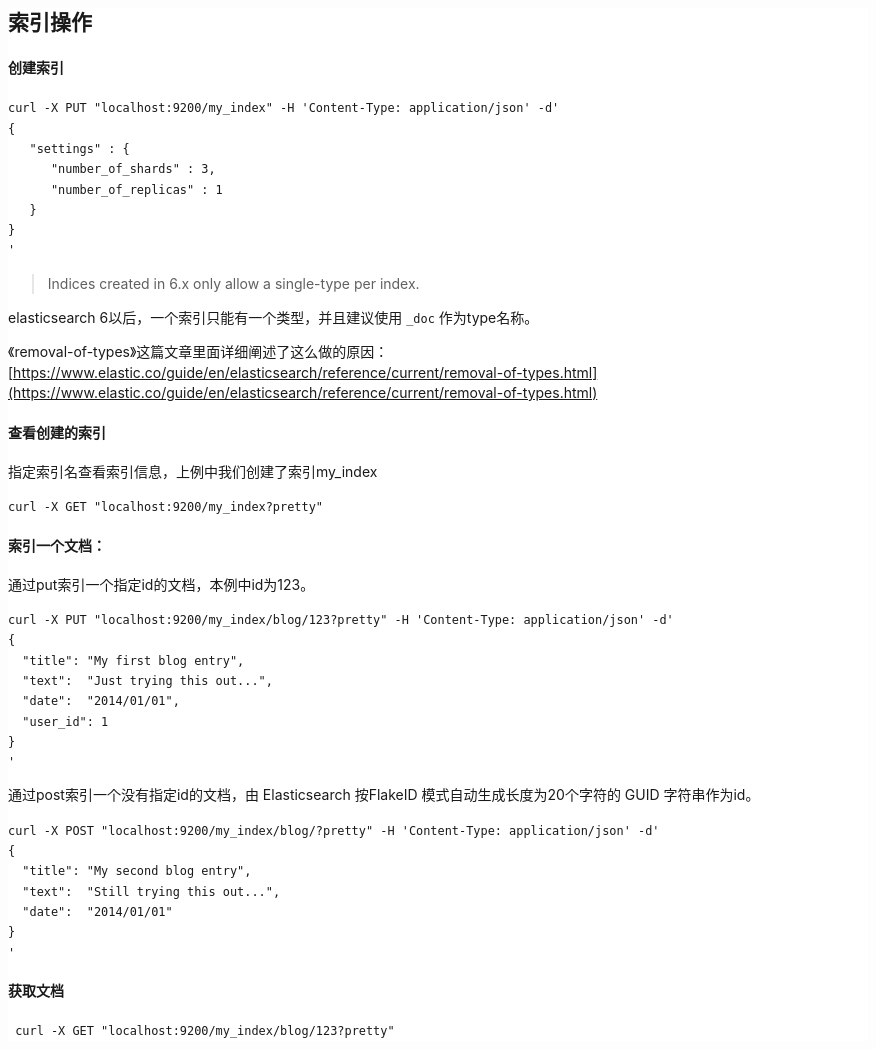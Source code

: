 ## 索引操作
#### 创建索引
```
curl -X PUT "localhost:9200/my_index" -H 'Content-Type: application/json' -d'
{
   "settings" : {
      "number_of_shards" : 3,
      "number_of_replicas" : 1
   }
}
'
```
> Indices created in 6.x only allow a single-type per index. 

elasticsearch 6以后，一个索引只能有一个类型，并且建议使用 `_doc` 作为type名称。

《removal-of-types》这篇文章里面详细阐述了这么做的原因：
[https://www.elastic.co/guide/en/elasticsearch/reference/current/removal-of-types.html](https://www.elastic.co/guide/en/elasticsearch/reference/current/removal-of-types.html)

#### 查看创建的索引
指定索引名查看索引信息，上例中我们创建了索引my_index
```
curl -X GET "localhost:9200/my_index?pretty" 
```

#### 索引一个文档：
通过put索引一个指定id的文档，本例中id为123。
```
curl -X PUT "localhost:9200/my_index/blog/123?pretty" -H 'Content-Type: application/json' -d'
{
  "title": "My first blog entry",
  "text":  "Just trying this out...",
  "date":  "2014/01/01",
  "user_id": 1
}
'
```
通过post索引一个没有指定id的文档，由 Elasticsearch 按FlakeID 模式自动生成长度为20个字符的 GUID 字符串作为id。
```
curl -X POST "localhost:9200/my_index/blog/?pretty" -H 'Content-Type: application/json' -d'
{
  "title": "My second blog entry",
  "text":  "Still trying this out...",
  "date":  "2014/01/01"
}
'
```

#### 获取文档
```
 curl -X GET "localhost:9200/my_index/blog/123?pretty"
```
